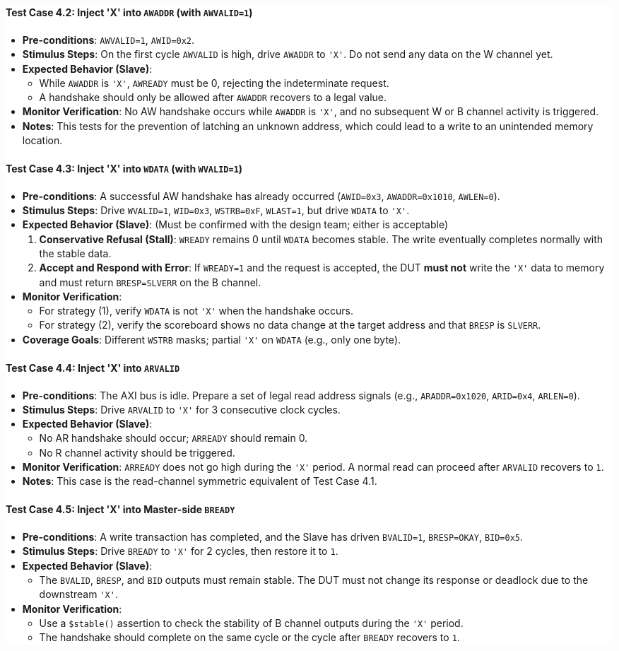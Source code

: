 #### Test Case 4.2: Inject 'X' into `AWADDR` (with `AWVALID=1`)

  * **Pre-conditions**: `AWVALID=1`, `AWID=0x2`.
  * **Stimulus Steps**: On the first cycle `AWVALID` is high, drive `AWADDR` to `'X'`. Do not send any data on the W channel yet.
  * **Expected Behavior (Slave)**:
      * While `AWADDR` is `'X'`, `AWREADY` must be 0, rejecting the indeterminate request.
      * A handshake should only be allowed after `AWADDR` recovers to a legal value.
  * **Monitor Verification**: No AW handshake occurs while `AWADDR` is `'X'`, and no subsequent W or B channel activity is triggered.
  * **Notes**: This tests for the prevention of latching an unknown address, which could lead to a write to an unintended memory location.

#### Test Case 4.3: Inject 'X' into `WDATA` (with `WVALID=1`)

  * **Pre-conditions**: A successful AW handshake has already occurred (`AWID=0x3`, `AWADDR=0x1010`, `AWLEN=0`).
  * **Stimulus Steps**: Drive `WVALID=1`, `WID=0x3`, `WSTRB=0xF`, `WLAST=1`, but drive `WDATA` to `'X'`.
  * **Expected Behavior (Slave)**: (Must be confirmed with the design team; either is acceptable)
    1.  **Conservative Refusal (Stall)**: `WREADY` remains 0 until `WDATA` becomes stable. The write eventually completes normally with the stable data.
    2.  **Accept and Respond with Error**: If `WREADY=1` and the request is accepted, the DUT **must not** write the `'X'` data to memory and must return `BRESP=SLVERR` on the B channel.
  * **Monitor Verification**:
      * For strategy (1), verify `WDATA` is not `'X'` when the handshake occurs.
      * For strategy (2), verify the scoreboard shows no data change at the target address and that `BRESP` is `SLVERR`.
  * **Coverage Goals**: Different `WSTRB` masks; partial `'X'` on `WDATA` (e.g., only one byte).

#### Test Case 4.4: Inject 'X' into `ARVALID`

  * **Pre-conditions**: The AXI bus is idle. Prepare a set of legal read address signals (e.g., `ARADDR=0x1020`, `ARID=0x4`, `ARLEN=0`).
  * **Stimulus Steps**: Drive `ARVALID` to `'X'` for 3 consecutive clock cycles.
  * **Expected Behavior (Slave)**:
      * No AR handshake should occur; `ARREADY` should remain 0.
      * No R channel activity should be triggered.
  * **Monitor Verification**: `ARREADY` does not go high during the `'X'` period. A normal read can proceed after `ARVALID` recovers to `1`.
  * **Notes**: This case is the read-channel symmetric equivalent of Test Case 4.1.

#### Test Case 4.5: Inject 'X' into Master-side `BREADY`

  * **Pre-conditions**: A write transaction has completed, and the Slave has driven `BVALID=1`, `BRESP=OKAY`, `BID=0x5`.
  * **Stimulus Steps**: Drive `BREADY` to `'X'` for 2 cycles, then restore it to `1`.
  * **Expected Behavior (Slave)**:
      * The `BVALID`, `BRESP`, and `BID` outputs must remain stable. The DUT must not change its response or deadlock due to the downstream `'X'`.
  * **Monitor Verification**:
      * Use a `$stable()` assertion to check the stability of B channel outputs during the `'X'` period.
      * The handshake should complete on the same cycle or the cycle after `BREADY` recovers to `1`.
